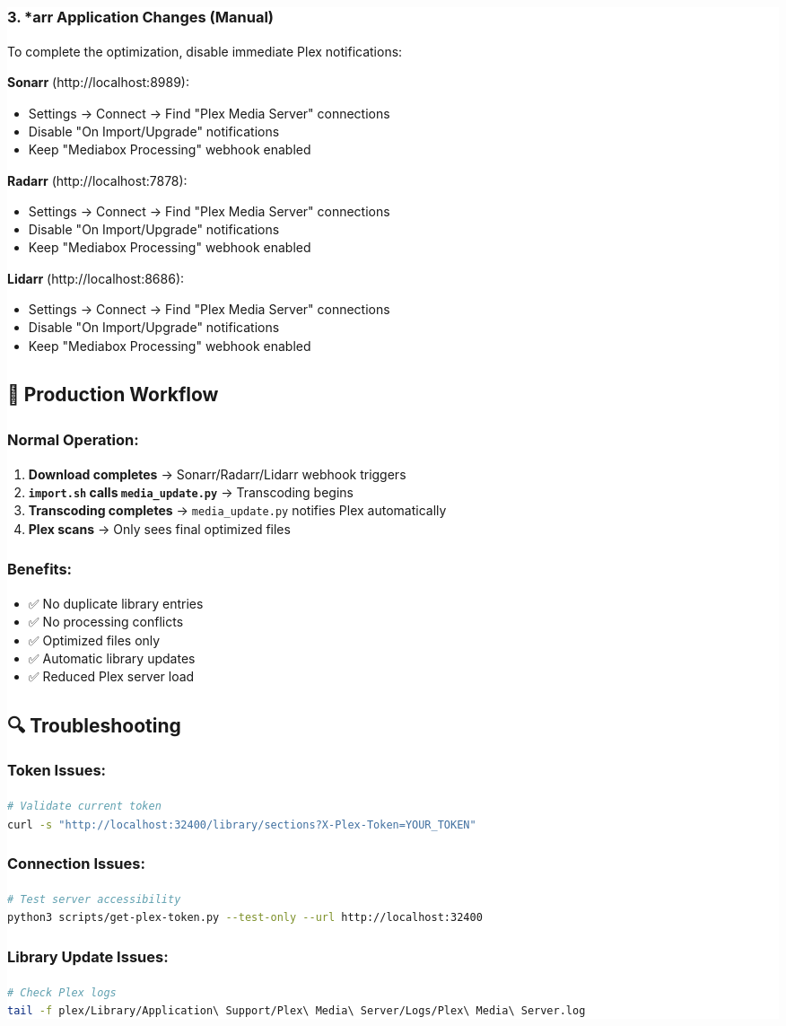 ### 3. *arr Application Changes (Manual)
To complete the optimization, disable immediate Plex notifications:

**Sonarr** (http://localhost:8989):
- Settings → Connect → Find "Plex Media Server" connections
- Disable "On Import/Upgrade" notifications
- Keep "Mediabox Processing" webhook enabled

**Radarr** (http://localhost:7878):
- Settings → Connect → Find "Plex Media Server" connections  
- Disable "On Import/Upgrade" notifications
- Keep "Mediabox Processing" webhook enabled

**Lidarr** (http://localhost:8686):
- Settings → Connect → Find "Plex Media Server" connections
- Disable "On Import/Upgrade" notifications
- Keep "Mediabox Processing" webhook enabled

## 🚀 Production Workflow

### Normal Operation:
1. **Download completes** → Sonarr/Radarr/Lidarr webhook triggers
2. **`import.sh` calls `media_update.py`** → Transcoding begins
3. **Transcoding completes** → `media_update.py` notifies Plex automatically
4. **Plex scans** → Only sees final optimized files

### Benefits:
- ✅ No duplicate library entries
- ✅ No processing conflicts
- ✅ Optimized files only
- ✅ Automatic library updates
- ✅ Reduced Plex server load

## 🔍 Troubleshooting

### Token Issues:
```bash
# Validate current token
curl -s "http://localhost:32400/library/sections?X-Plex-Token=YOUR_TOKEN"
```

### Connection Issues:
```bash
# Test server accessibility
python3 scripts/get-plex-token.py --test-only --url http://localhost:32400
```

### Library Update Issues:
```bash
# Check Plex logs
tail -f plex/Library/Application\ Support/Plex\ Media\ Server/Logs/Plex\ Media\ Server.log
```

